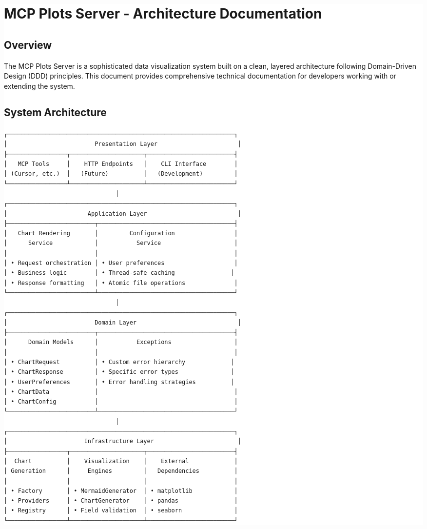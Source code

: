 # MCP Plots Server - Architecture Documentation

## Overview

The MCP Plots Server is a sophisticated data visualization system built on a clean, layered architecture following Domain-Driven Design (DDD) principles. This document provides comprehensive technical documentation for developers working with or extending the system.

## System Architecture

```
┌─────────────────────────────────────────────────────────────────┐
│                         Presentation Layer                       │
├─────────────────┬─────────────────────┬─────────────────────────┤
│   MCP Tools     │    HTTP Endpoints   │    CLI Interface        │
│ (Cursor, etc.)  │   (Future)          │   (Development)         │
└─────────────────┴─────────────────────┴─────────────────────────┘
                                │
┌─────────────────────────────────────────────────────────────────┐
│                       Application Layer                          │
├─────────────────────────┬───────────────────────────────────────┤
│   Chart Rendering       │         Configuration                 │
│      Service            │           Service                     │
│                         │                                       │
│ • Request orchestration │ • User preferences                    │
│ • Business logic        │ • Thread-safe caching                │
│ • Response formatting   │ • Atomic file operations              │
└─────────────────────────┴───────────────────────────────────────┘
                                │
┌─────────────────────────────────────────────────────────────────┐
│                         Domain Layer                             │
├─────────────────────────┬───────────────────────────────────────┤
│      Domain Models      │           Exceptions                  │
│                         │                                       │
│ • ChartRequest          │ • Custom error hierarchy             │
│ • ChartResponse         │ • Specific error types               │
│ • UserPreferences       │ • Error handling strategies          │
│ • ChartData             │                                       │
│ • ChartConfig           │                                       │
└─────────────────────────┴───────────────────────────────────────┘
                                │
┌─────────────────────────────────────────────────────────────────┐
│                      Infrastructure Layer                        │
├─────────────────┬─────────────────────┬─────────────────────────┤
│  Chart          │    Visualization    │    External             │
│ Generation      │     Engines         │   Dependencies          │
│                 │                     │                         │
│ • Factory       │ • MermaidGenerator  │ • matplotlib            │
│ • Providers     │ • ChartGenerator    │ • pandas                │
│ • Registry      │ • Field validation  │ • seaborn               │
└─────────────────┴─────────────────────┴─────────────────────────┘
```
